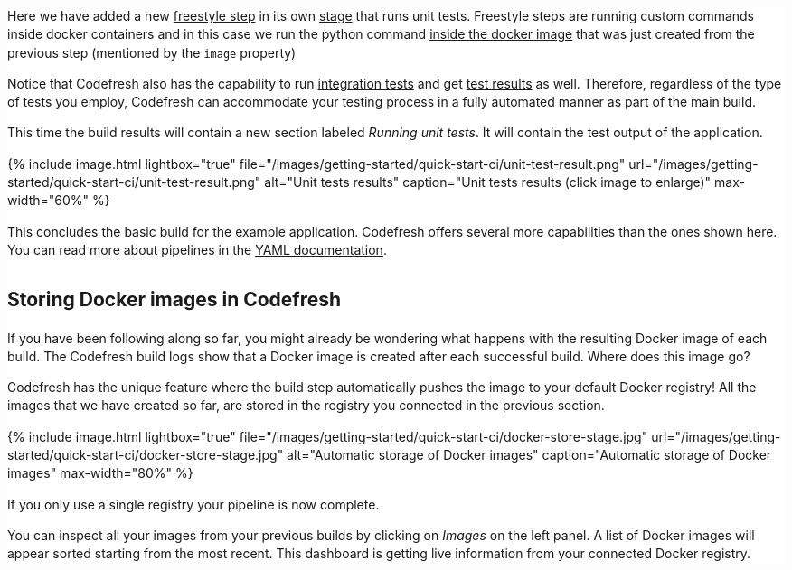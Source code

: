 Here we have added a new [freestyle step]({{site.baseurl}}/docs/codefresh-yaml/steps/freestyle/) in its own [stage]({{site.baseurl}}/docs/codefresh-yaml/stages/) that runs unit tests. Freestyle steps are running custom commands inside docker containers and in this case we run the python command [inside the docker image]({{site.baseurl}}/docs/codefresh-yaml/variables/#context-related-variables) that was just created from the previous step (mentioned by the `image` property)

Notice that Codefresh also has the capability to run [integration tests]({{site.baseurl}}/docs/codefresh-yaml/steps/composition/) and get [test results]({{site.baseurl}}/docs/testing/test-reports/) as well. Therefore, regardless of the type of tests you employ, Codefresh can accommodate your testing process in a fully automated manner as part of the main build.

This time the build results will contain a new section labeled *Running unit tests*. It will contain the 
test output of the application.

{% include 
image.html 
lightbox="true" 
file="/images/getting-started/quick-start-ci/unit-test-result.png" 
url="/images/getting-started/quick-start-ci/unit-test-result.png" 
alt="Unit tests results" 
caption="Unit tests results (click image to enlarge)" 
max-width="60%" 
%}

This concludes the basic build for the example application. Codefresh offers several more capabilities 
than the ones shown here. You can read more about pipelines in the [YAML documentation]({{site.baseurl}}/docs/codefresh-yaml/what-is-the-codefresh-yaml/).


## Storing Docker images in Codefresh

If you have been following along so far, you might already be wondering what happens with the resulting Docker image of each build. The Codefresh build logs show that a Docker image is created after each successful build. Where does this image go?

Codefresh has the unique feature where the build step automatically pushes the image to your default Docker registry! All the images that we have created so far, are stored in the registry you connected in the previous section.

{% include 
image.html 
lightbox="true" 
file="/images/getting-started/quick-start-ci/docker-store-stage.jpg" 
url="/images/getting-started/quick-start-ci/docker-store-stage.jpg" 
alt="Automatic storage of Docker images" 
caption="Automatic storage of Docker images" 
max-width="80%" 
%}

If you only use a single registry your pipeline is now complete.

You can inspect all your images from your previous builds by clicking on *Images* on the left panel. A list of Docker images will appear sorted starting from the most recent. This dashboard is getting live information from your connected Docker registry.
